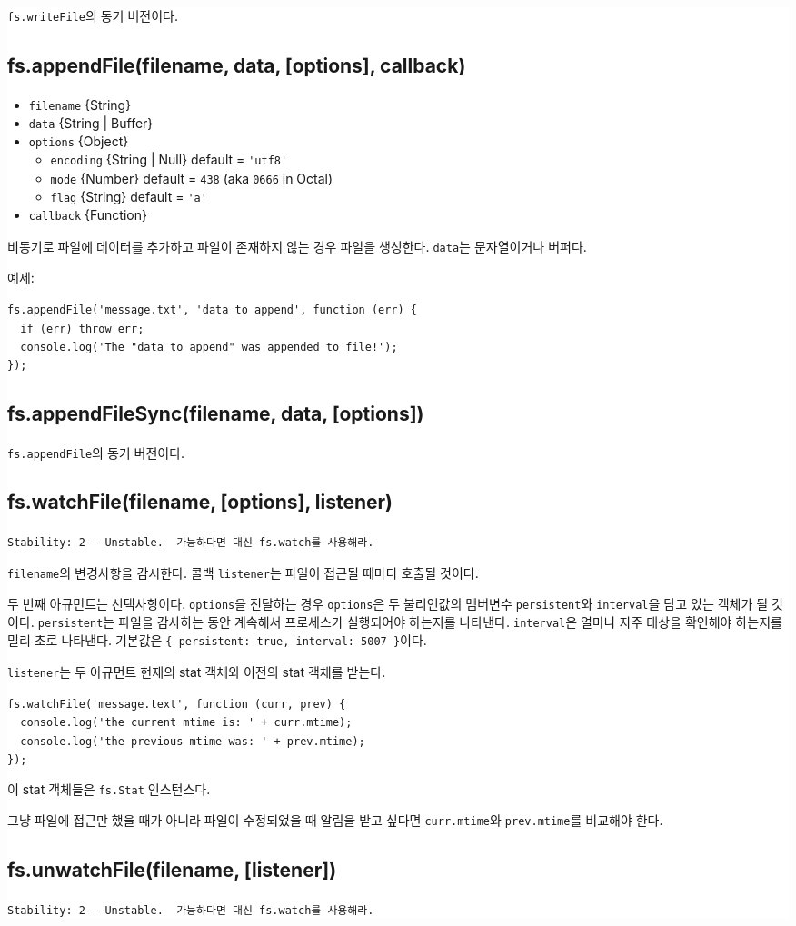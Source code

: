 `fs.writeFile`의 동기 버전이다.

## fs.appendFile(filename, data, [options], callback)

* `filename` {String}
* `data` {String | Buffer}
* `options` {Object}
  * `encoding` {String | Null} default = `'utf8'`
  * `mode` {Number} default = `438` (aka `0666` in Octal)
  * `flag` {String} default = `'a'`
* `callback` {Function}

비동기로 파일에 데이터를 추가하고 파일이 존재하지 않는 경우 파일을 생성한다.
`data`는 문자열이거나 버퍼다.

예제:

    fs.appendFile('message.txt', 'data to append', function (err) {
      if (err) throw err;
      console.log('The "data to append" was appended to file!');
    });

## fs.appendFileSync(filename, data, [options])

`fs.appendFile`의 동기 버전이다.

## fs.watchFile(filename, [options], listener)

    Stability: 2 - Unstable.  가능하다면 대신 fs.watch를 사용해라.

`filename`의 변경사항을 감시한다. 콜백 `listener`는 파일이 접근될 때마다 호출될
것이다.

두 번째 아규먼트는 선택사항이다. `options`을 전달하는 경우 `options`은 두 불리언값의
멤버변수 `persistent`와 `interval`을 담고 있는 객체가 될 것이다. `persistent`는
파일을 감사하는 동안 계속해서 프로세스가 실행되어야 하는지를 나타낸다. `interval`은
얼마나 자주 대상을 확인해야 하는지를 밀리 초로 나타낸다.
기본값은 `{ persistent: true, interval: 5007 }`이다.

`listener`는 두 아규먼트 현재의 stat 객체와 이전의 stat 객체를 받는다.

    fs.watchFile('message.text', function (curr, prev) {
      console.log('the current mtime is: ' + curr.mtime);
      console.log('the previous mtime was: ' + prev.mtime);
    });

이 stat 객체들은 `fs.Stat` 인스턴스다.

그냥 파일에 접근만 했을 때가 아니라 파일이 수정되었을 때 알림을 받고 싶다면
`curr.mtime`와 `prev.mtime`를 비교해야 한다.


## fs.unwatchFile(filename, [listener])

    Stability: 2 - Unstable.  가능하다면 대신 fs.watch를 사용해라.


[MDN-Date]: https://developer.mozilla.org/en/JavaScript/Reference/Global_Objects/Date
[MDN-Date-getTime]: https://developer.mozilla.org/en/JavaScript/Reference/Global_Objects/Date/getTime
